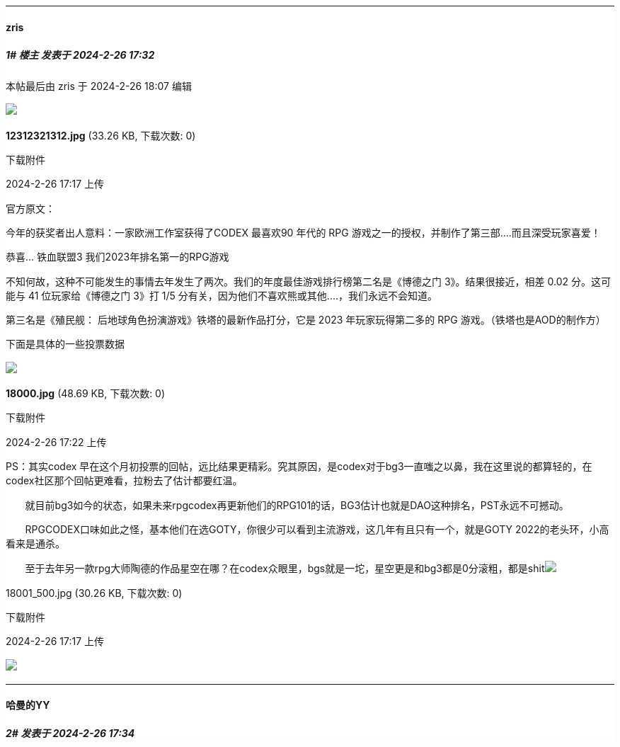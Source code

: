 ﻿
*****

####  zris  
##### 1#       楼主       发表于 2024-2-26 17:32

 本帖最后由 zris 于 2024-2-26 18:07 编辑 

<img src="https://img.saraba1st.com/forum/202402/26/171759vc41fe4c44fly4cc.jpg" referrerpolicy="no-referrer">

<strong>12312321312.jpg</strong> (33.26 KB, 下载次数: 0)

下载附件

2024-2-26 17:17 上传

官方原文：

今年的获奖者出人意料：一家欧洲工作室获得了CODEX 最喜欢90 年代的 RPG 游戏之一的授权，并制作了第三部....而且深受玩家喜爱！

恭喜... 铁血联盟3 我们2023年排名第一的RPG游戏

不知何故，这种不可能发生的事情去年发生了两次。我们的年度最佳游戏排行榜第二名是《博德之门 3》。结果很接近，相差 0.02 分。这可能与 41 位玩家给《博德之门 3》打 1/5 分有关，因为他们不喜欢熊或其他....，我们永远不会知道。

第三名是《殖民舰： 后地球角色扮演游戏》铁塔的最新作品打分，它是 2023 年玩家玩得第二多的 RPG 游戏。（铁塔也是AOD的制作方）

下面是具体的一些投票数据

<img src="https://img.saraba1st.com/forum/202402/26/172253dy76zoetki7e3ohz.jpg" referrerpolicy="no-referrer">

<strong>18000.jpg</strong> (48.69 KB, 下载次数: 0)

下载附件

2024-2-26 17:22 上传

PS：其实codex 早在这个月初投票的回帖，远比结果更精彩。究其原因，是codex对于bg3一直嗤之以鼻，我在这里说的都算轻的，在codex社区那个回帖更难看，拉粉去了估计都要红温。

       就目前bg3如今的状态，如果未来rpgcodex再更新他们的RPG101的话，BG3估计也就是DAO这种排名，PST永远不可撼动。

       RPGCODEX口味如此之怪，基本他们在选GOTY，你很少可以看到主流游戏，这几年有且只有一个，就是GOTY 2022的老头环，小高看来是通杀。

       至于去年另一款rpg大师陶德的作品星空在哪？在codex众眼里，bgs就是一坨，星空更是和bg3都是0分滚粗，都是shit<img src="https://static.saraba1st.com/image/smiley/face2017/068.png" referrerpolicy="no-referrer">

18001_500.jpg
(30.26 KB, 下载次数: 0)

下载附件

2024-2-26 17:17 上传

<img src="https://img.saraba1st.com/forum/202402/26/171758fqf9fr4tlkn9e9o0.jpg" referrerpolicy="no-referrer">

*****

####  哈曼的YY  
##### 2#       发表于 2024-2-26 17:34
